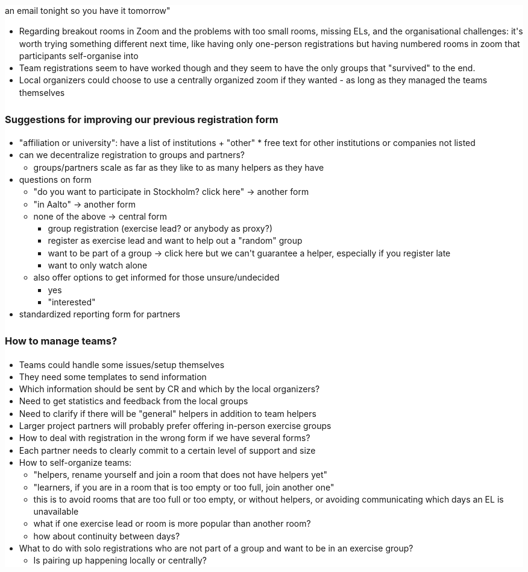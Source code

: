   an email tonight so you have it tomorrow"
- Regarding breakout rooms in Zoom and the problems with too small rooms,
  missing ELs, and the organisational challenges: it's worth trying something
  different next time, like having only one-person registrations but having
  numbered rooms in zoom that participants self-organise into
- Team registrations seem to have worked though and they seem to have the only
  groups that "survived" to the end.
- Local organizers could choose to use a centrally organized zoom if they
  wanted - as long as they managed the teams themselves


### Suggestions for improving our previous registration form

* "affiliation or university": have a list of institutions + "other" * free
  text for other institutions or companies not listed
* can we decentralize registration to groups and partners?
   * groups/partners scale as far as they like to as many helpers as they have
* questions on form
  * "do you want to participate in Stockholm? click here" -> another form
  * "in Aalto" -> another form
  * none of the above -> central form
    * group registration (exercise lead? or anybody as proxy?)
    * register as exercise lead and want to help out a "random" group
    * want to be part of a group -> click here but we can't guarantee a helper, especially if you register late
    * want to only watch alone
  * also offer options to get informed for those unsure/undecided
    * yes
    * "interested" 
* standardized reporting form for partners


### How to manage teams?

* Teams could handle some issues/setup themselves
* They need some templates to send information
* Which information should be sent by CR and which by the local organizers?
* Need to get statistics and feedback from the local groups
* Need to clarify if there will be "general" helpers in addition to team helpers
* Larger project partners will probably prefer offering in-person exercise groups
* How to deal with registration in the wrong form if we have several forms?
* Each partner needs to clearly commit to a certain level of support and size
* How to self-organize teams:
  * "helpers, rename yourself and join a room that does not have helpers yet"
  * "learners, if you are in a room that is too empty or too full, join another one" 
  * this is to avoid rooms that are too full or too empty, or without helpers, or avoiding communicating which days an EL is unavailable
  * what if one exercise lead or room is more popular than another room?
  * how about continuity between days?
* What to do with solo registrations who are not part of a group and want to be
  in an exercise group?
  * Is pairing up happening locally or centrally?
